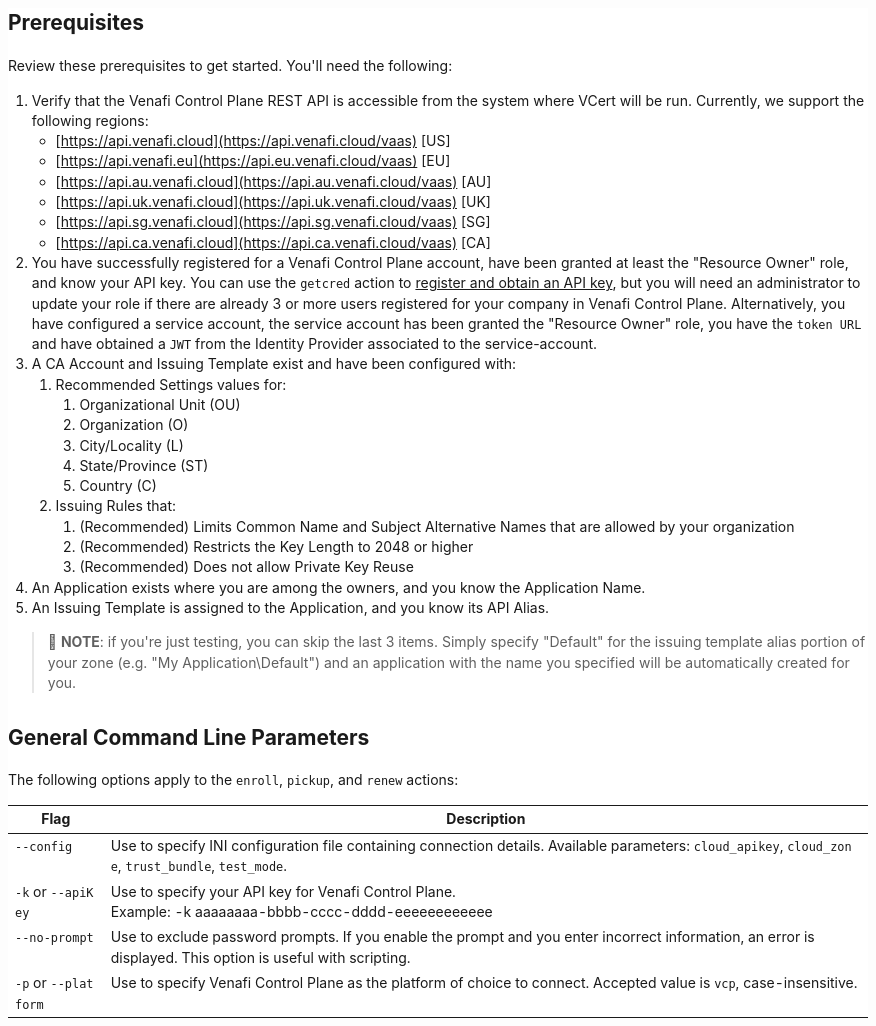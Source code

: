 ## Prerequisites

Review these prerequisites to get started. You'll need the following:

1. Verify that the Venafi Control Plane REST API is accessible from the system where
   VCert will be run. Currently, we support the following regions:
    - [https://api.venafi.cloud](https://api.venafi.cloud/vaas) [US]
    - [https://api.venafi.eu](https://api.eu.venafi.cloud/vaas) [EU]
    - [https://api.au.venafi.cloud](https://api.au.venafi.cloud/vaas) [AU]
    - [https://api.uk.venafi.cloud](https://api.uk.venafi.cloud/vaas) [UK]
    - [https://api.sg.venafi.cloud](https://api.sg.venafi.cloud/vaas) [SG]
    - [https://api.ca.venafi.cloud](https://api.ca.venafi.cloud/vaas) [CA]
2. You have successfully registered for a Venafi Control Plane account, have been granted at least the "Resource Owner" 
role, and know your API key. You can use the `getcred` action to
[register and obtain an API key](#registering-and-obtaining-an-api-key), but you will need an administrator to update 
your role if there are already 3 or more users registered for your company in Venafi Control Plane. Alternatively, you 
have configured a service account, the service account has been granted the "Resource Owner" role, you have the 
`token URL` and have obtained a `JWT` from the Identity Provider associated to the service-account.
3. A CA Account and Issuing Template exist and have been configured with:
    1. Recommended Settings values for:
        1. Organizational Unit (OU)
        2. Organization (O)
        3. City/Locality (L)
        4. State/Province (ST)
        5. Country (C)
    2. Issuing Rules that:
        1. (Recommended) Limits Common Name and Subject Alternative Names that are allowed by your organization
        2. (Recommended) Restricts the Key Length to 2048 or higher
        3. (Recommended) Does not allow Private Key Reuse
4. An Application exists where you are among the owners, and you know the Application Name.
5. An Issuing Template is assigned to the Application, and you know its API Alias.

> 📌 **NOTE**: if you're just testing, you can skip the last 3 items.  Simply specify "Default" for the issuing template 
> alias portion of your zone (e.g. "My Application\Default") and an application with the name you specified will be 
> automatically created for you.

## General Command Line Parameters

The following options apply to the `enroll`, `pickup`, and `renew` actions:

| Flag                 | Description                                                                                                                                                                                                                                                                                                                                                                                                                                                                                                      |
|----------------------|------------------------------------------------------------------------------------------------------------------------------------------------------------------------------------------------------------------------------------------------------------------------------------------------------------------------------------------------------------------------------------------------------------------------------------------------------------------------------------------------------------------|
| `--config`           | Use to specify INI configuration file containing connection details. Available parameters: `cloud_apikey`, `cloud_zone`, `trust_bundle`, `test_mode`.                                                                                                                                                                                                                                                                                                                                                            |
| `-k` or `--apiKey`   | Use to specify your API key for Venafi Control Plane.<br/>Example: -k aaaaaaaa-bbbb-cccc-dddd-eeeeeeeeeeee                                                                                                                                                                                                                                                                                                                                                                                                       |
| `--no-prompt`        | Use to exclude password prompts. If you enable the prompt and you enter incorrect information, an error is displayed. This option is useful with scripting.                                                                                                                                                                                                                                                                                                                                                      |
| `-p` or `--platform` | Use to specify Venafi Control Plane as the platform of choice to connect. Accepted value is `vcp`, case-insensitive.                                                                                                                                                                                                                                                                                                                                                                                             |
